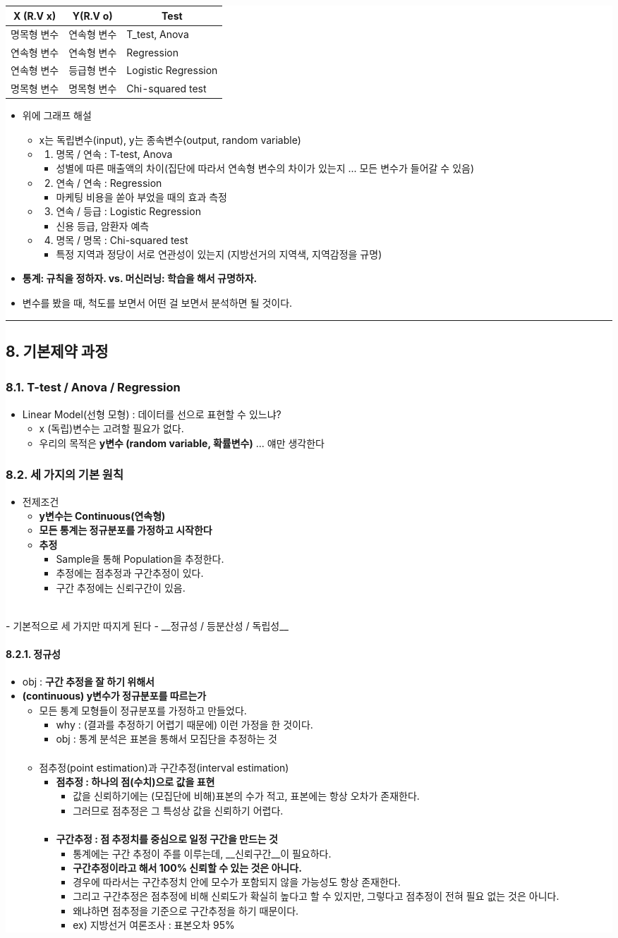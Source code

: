 |X (R.V x)|Y(R.V o)|Test|
|--------|----------|------|
|명목형 변수|연속형 변수|T_test, Anova|
|연속형 변수|연속형 변수|Regression|
|연속형 변수|등급형 변수|Logistic Regression|
|명목형 변수|명목형 변수|Chi-squared test|

- 위에 그래프 해설
    - x는 독립변수(input), y는 종속변수(output, random variable)
    - 1) 명목 / 연속 : T-test, Anova
        - 성별에 따른 매출액의 차이(집단에 따라서 연속형 변수의 차이가 있는지 ... 모든 변수가 들어갈 수 있음)
    - 2) 연속 / 연속 : Regression
        - 마케팅 비용을 쏟아 부었을 때의 효과 측정
    - 3) 연속 / 등급 : Logistic Regression
        - 신용 등급, 암환자 예측
    - 4) 명목 / 명목 : Chi-squared test
        - 특정 지역과 정당이 서로 연관성이 있는지 (지방선거의 지역색, 지역감정을 규명)

- **통계: 규칙을 정하자. vs. 머신러닝: 학습을 해서 규명하자.**
- 변수를 봤을 때, 척도를 보면서 어떤 걸 보면서 분석하면 될 것이다.

- - -

## 8. 기본제약 과정
### 8.1. T-test / Anova / Regression
- Linear Model(선형 모형) : 데이터를 선으로 표현할 수 있느냐?
    - x (독립)변수는 고려할 필요가 없다.
    - 우리의 목적은 __y변수 (random variable, 확률변수)__ ... 얘만 생각한다

### 8.2.  세 가지의 기본 원칙
- 전제조건
    - __y변수는 Continuous(연속형)__
    - __모든 통계는 정규분포를 가정하고 시작한다__
    - __추정__
        - Sample을 통해 Population을 추정한다.
        - 추정에는 점추정과 구간추정이 있다.
        - 구간 추정에는 신뢰구간이 있음.<br>
<br>
- 기본적으로 세 가지만 따지게 된다
    - __정규성 / 등분산성 / 독립성__



#### 8.2.1. 정규성
- obj : __구간 추정을 잘 하기 위해서__
- __(continuous) y변수가 정규분포를 따르는가__
    - 모든 통계 모형들이 정규분포를 가정하고 만들었다.
        - why : (결과를 추정하기 어렵기 때문에) 이런 가정을 한 것이다.
        - obj : 통계 분석은 표본을 통해서 모집단을 추정하는 것<br>
        <br>
    - 점추정(point estimation)과 구간추정(interval estimation)
        - __점추정 : 하나의 점(수치)으로 값을 표현__
            - 값을 신뢰하기에는 (모집단에 비해)표본의 수가 적고, 표본에는 항상 오차가 존재한다.
            - 그러므로 점추정은 그 특성상 값을 신뢰하기 어렵다.<br>
            <br>
        - __구간추정 : 점 추정치를 중심으로 일정 구간을 만드는 것__
            - 통계에는 구간 추정이 주를 이루는데, __신뢰구간__이 필요하다.
            - __구간추정이라고 해서 100% 신뢰할 수 있는 것은 아니다.__
            - 경우에 따라서는 구간추정치 안에 모수가 포함되지 않을 가능성도 항상 존재한다.
            - 그리고 구간추정은 점추정에 비해 신뢰도가 확실히 높다고 할 수 있지만, 그렇다고 점추정이 전혀 필요 없는 것은 아니다.
            - 왜냐하면 점추정을 기준으로 구간추정을 하기 때문이다.
            - ex) 지방선거 여론조사 : 표본오차 95%